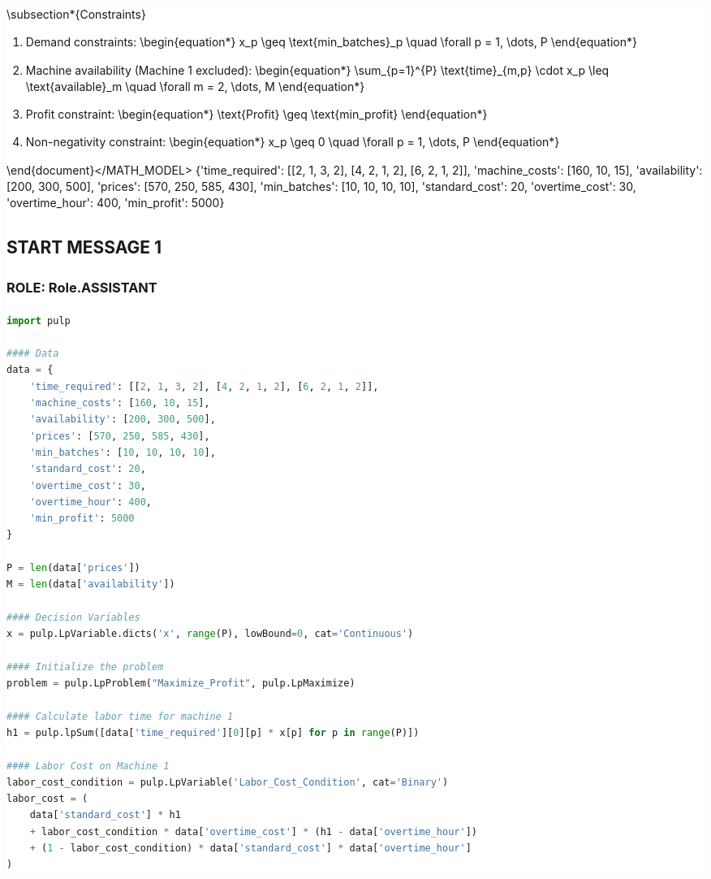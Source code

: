 \subsection*{Constraints}
1. Demand constraints:
   \begin{equation*}
   x_p \geq \text{min\_batches}_p \quad \forall p = 1, \dots, P
   \end{equation*}

2. Machine availability (Machine 1 excluded):
   \begin{equation*}
   \sum_{p=1}^{P} \text{time}_{m,p} \cdot x_p \leq \text{available}_m \quad \forall m = 2, \dots, M
   \end{equation*}

3. Profit constraint:
   \begin{equation*}
   \text{Profit} \geq \text{min\_profit}
   \end{equation*}

4. Non-negativity constraint:
   \begin{equation*}
   x_p \geq 0 \quad \forall p = 1, \dots, P
   \end{equation*}

\end{document}</MATH_MODEL>
<DATA>
{'time_required': [[2, 1, 3, 2], [4, 2, 1, 2], [6, 2, 1, 2]], 'machine_costs': [160, 10, 15], 'availability': [200, 300, 500], 'prices': [570, 250, 585, 430], 'min_batches': [10, 10, 10, 10], 'standard_cost': 20, 'overtime_cost': 30, 'overtime_hour': 400, 'min_profit': 5000}</DATA>


## START MESSAGE 1 
### ROLE: Role.ASSISTANT
```python
import pulp

#### Data
data = {
    'time_required': [[2, 1, 3, 2], [4, 2, 1, 2], [6, 2, 1, 2]],
    'machine_costs': [160, 10, 15],
    'availability': [200, 300, 500],
    'prices': [570, 250, 585, 430],
    'min_batches': [10, 10, 10, 10],
    'standard_cost': 20,
    'overtime_cost': 30,
    'overtime_hour': 400,
    'min_profit': 5000
}

P = len(data['prices'])
M = len(data['availability'])

#### Decision Variables
x = pulp.LpVariable.dicts('x', range(P), lowBound=0, cat='Continuous')

#### Initialize the problem
problem = pulp.LpProblem("Maximize_Profit", pulp.LpMaximize)

#### Calculate labor time for machine 1
h1 = pulp.lpSum([data['time_required'][0][p] * x[p] for p in range(P)])

#### Labor Cost on Machine 1
labor_cost_condition = pulp.LpVariable('Labor_Cost_Condition', cat='Binary')
labor_cost = (
    data['standard_cost'] * h1 
    + labor_cost_condition * data['overtime_cost'] * (h1 - data['overtime_hour'])
    + (1 - labor_cost_condition) * data['standard_cost'] * data['overtime_hour']
)
```